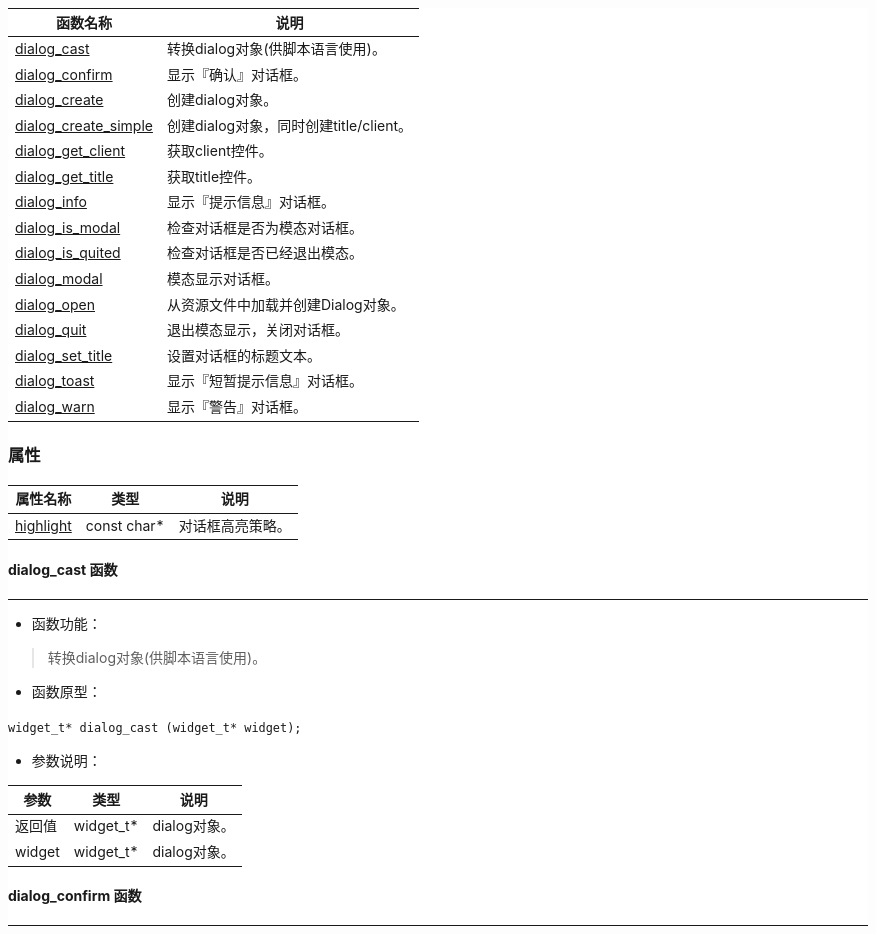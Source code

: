 | 函数名称 | 说明 | 
| -------- | ------------ | 
| <a href="#dialog_t_dialog_cast">dialog\_cast</a> | 转换dialog对象(供脚本语言使用)。 |
| <a href="#dialog_t_dialog_confirm">dialog\_confirm</a> | 显示『确认』对话框。 |
| <a href="#dialog_t_dialog_create">dialog\_create</a> | 创建dialog对象。 |
| <a href="#dialog_t_dialog_create_simple">dialog\_create\_simple</a> | 创建dialog对象，同时创建title/client。 |
| <a href="#dialog_t_dialog_get_client">dialog\_get\_client</a> | 获取client控件。 |
| <a href="#dialog_t_dialog_get_title">dialog\_get\_title</a> | 获取title控件。 |
| <a href="#dialog_t_dialog_info">dialog\_info</a> | 显示『提示信息』对话框。 |
| <a href="#dialog_t_dialog_is_modal">dialog\_is\_modal</a> | 检查对话框是否为模态对话框。 |
| <a href="#dialog_t_dialog_is_quited">dialog\_is\_quited</a> | 检查对话框是否已经退出模态。 |
| <a href="#dialog_t_dialog_modal">dialog\_modal</a> | 模态显示对话框。 |
| <a href="#dialog_t_dialog_open">dialog\_open</a> | 从资源文件中加载并创建Dialog对象。 |
| <a href="#dialog_t_dialog_quit">dialog\_quit</a> | 退出模态显示，关闭对话框。 |
| <a href="#dialog_t_dialog_set_title">dialog\_set\_title</a> | 设置对话框的标题文本。 |
| <a href="#dialog_t_dialog_toast">dialog\_toast</a> | 显示『短暂提示信息』对话框。 |
| <a href="#dialog_t_dialog_warn">dialog\_warn</a> | 显示『警告』对话框。 |
### 属性
<p id="dialog_t_properties">

| 属性名称 | 类型 | 说明 | 
| -------- | ----- | ------------ | 
| <a href="#dialog_t_highlight">highlight</a> | const char* | 对话框高亮策略。 |
#### dialog\_cast 函数
-----------------------

* 函数功能：

> <p id="dialog_t_dialog_cast"> 转换dialog对象(供脚本语言使用)。




* 函数原型：

```
widget_t* dialog_cast (widget_t* widget);
```

* 参数说明：

| 参数 | 类型 | 说明 |
| -------- | ----- | --------- |
| 返回值 | widget\_t* | dialog对象。 |
| widget | widget\_t* | dialog对象。 |
#### dialog\_confirm 函数
-----------------------

